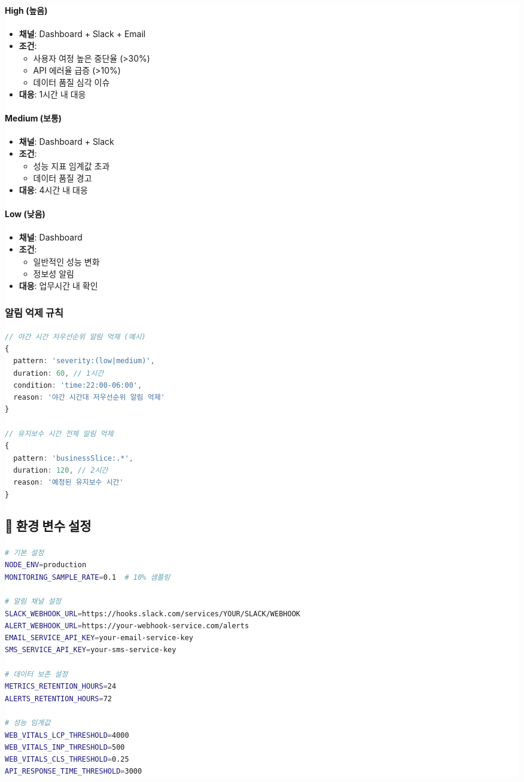 #### High (높음)
- **채널**: Dashboard + Slack + Email
- **조건**:
  - 사용자 여정 높은 중단율 (>30%)
  - API 에러율 급증 (>10%)
  - 데이터 품질 심각 이슈
- **대응**: 1시간 내 대응

#### Medium (보통)
- **채널**: Dashboard + Slack
- **조건**:
  - 성능 지표 임계값 초과
  - 데이터 품질 경고
- **대응**: 4시간 내 대응

#### Low (낮음)
- **채널**: Dashboard
- **조건**:
  - 일반적인 성능 변화
  - 정보성 알림
- **대응**: 업무시간 내 확인

### 알림 억제 규칙

```typescript
// 야간 시간 저우선순위 알림 억제 (예시)
{
  pattern: 'severity:(low|medium)',
  duration: 60, // 1시간
  condition: 'time:22:00-06:00',
  reason: '야간 시간대 저우선순위 알림 억제'
}

// 유지보수 시간 전체 알림 억제
{
  pattern: 'businessSlice:.*',
  duration: 120, // 2시간
  reason: '예정된 유지보수 시간'
}
```

## 🔧 환경 변수 설정

```bash
# 기본 설정
NODE_ENV=production
MONITORING_SAMPLE_RATE=0.1  # 10% 샘플링

# 알림 채널 설정
SLACK_WEBHOOK_URL=https://hooks.slack.com/services/YOUR/SLACK/WEBHOOK
ALERT_WEBHOOK_URL=https://your-webhook-service.com/alerts
EMAIL_SERVICE_API_KEY=your-email-service-key
SMS_SERVICE_API_KEY=your-sms-service-key

# 데이터 보존 설정
METRICS_RETENTION_HOURS=24
ALERTS_RETENTION_HOURS=72

# 성능 임계값
WEB_VITALS_LCP_THRESHOLD=4000
WEB_VITALS_INP_THRESHOLD=500
WEB_VITALS_CLS_THRESHOLD=0.25
API_RESPONSE_TIME_THRESHOLD=3000
```